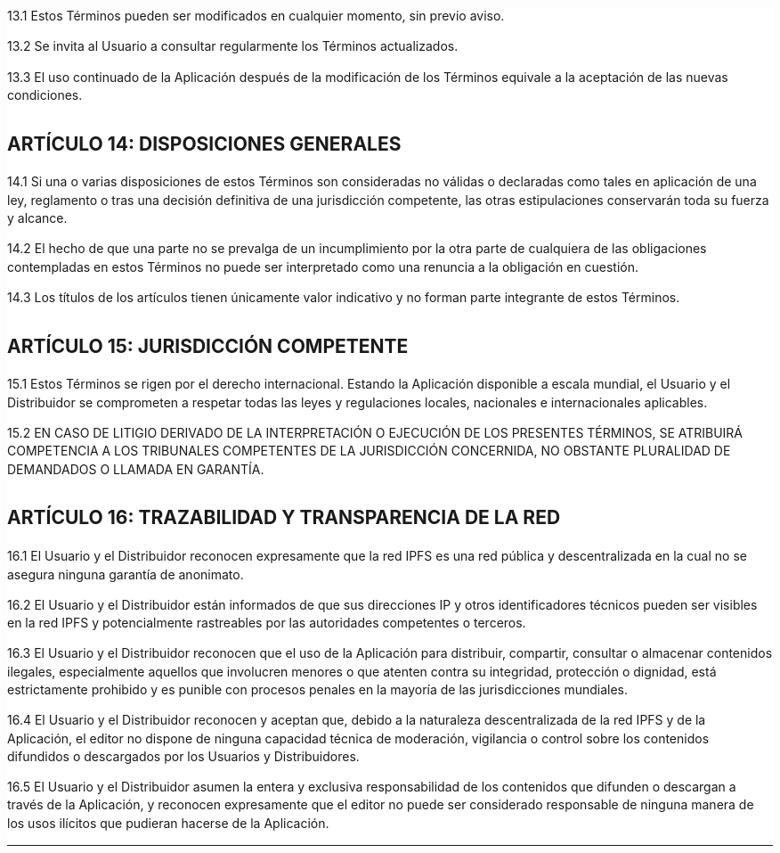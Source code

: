 13.1 Estos Términos pueden ser modificados en cualquier momento, sin previo aviso.

13.2 Se invita al Usuario a consultar regularmente los Términos actualizados.

13.3 El uso continuado de la Aplicación después de la modificación de los Términos equivale a la aceptación de las nuevas condiciones.

## ARTÍCULO 14: DISPOSICIONES GENERALES

14.1 Si una o varias disposiciones de estos Términos son consideradas no válidas o declaradas como tales en aplicación de una ley, reglamento o tras una decisión definitiva de una jurisdicción competente, las otras estipulaciones conservarán toda su fuerza y alcance.

14.2 El hecho de que una parte no se prevalga de un incumplimiento por la otra parte de cualquiera de las obligaciones contempladas en estos Términos no puede ser interpretado como una renuncia a la obligación en cuestión.

14.3 Los títulos de los artículos tienen únicamente valor indicativo y no forman parte integrante de estos Términos.

## ARTÍCULO 15: JURISDICCIÓN COMPETENTE

15.1 Estos Términos se rigen por el derecho internacional. Estando la Aplicación disponible a escala mundial, el Usuario y el Distribuidor se comprometen a respetar todas las leyes y regulaciones locales, nacionales e internacionales aplicables.

15.2 EN CASO DE LITIGIO DERIVADO DE LA INTERPRETACIÓN O EJECUCIÓN DE LOS PRESENTES TÉRMINOS, SE ATRIBUIRÁ COMPETENCIA A LOS TRIBUNALES COMPETENTES DE LA JURISDICCIÓN CONCERNIDA, NO OBSTANTE PLURALIDAD DE DEMANDADOS O LLAMADA EN GARANTÍA.

## ARTÍCULO 16: TRAZABILIDAD Y TRANSPARENCIA DE LA RED

16.1 El Usuario y el Distribuidor reconocen expresamente que la red IPFS es una red pública y descentralizada en la cual no se asegura ninguna garantía de anonimato.

16.2 El Usuario y el Distribuidor están informados de que sus direcciones IP y otros identificadores técnicos pueden ser visibles en la red IPFS y potencialmente rastreables por las autoridades competentes o terceros.

16.3 El Usuario y el Distribuidor reconocen que el uso de la Aplicación para distribuir, compartir, consultar o almacenar contenidos ilegales, especialmente aquellos que involucren menores o que atenten contra su integridad, protección o dignidad, está estrictamente prohibido y es punible con procesos penales en la mayoría de las jurisdicciones mundiales.

16.4 El Usuario y el Distribuidor reconocen y aceptan que, debido a la naturaleza descentralizada de la red IPFS y de la Aplicación, el editor no dispone de ninguna capacidad técnica de moderación, vigilancia o control sobre los contenidos difundidos o descargados por los Usuarios y Distribuidores.

16.5 El Usuario y el Distribuidor asumen la entera y exclusiva responsabilidad de los contenidos que difunden o descargan a través de la Aplicación, y reconocen expresamente que el editor no puede ser considerado responsable de ninguna manera de los usos ilícitos que pudieran hacerse de la Aplicación.

---

